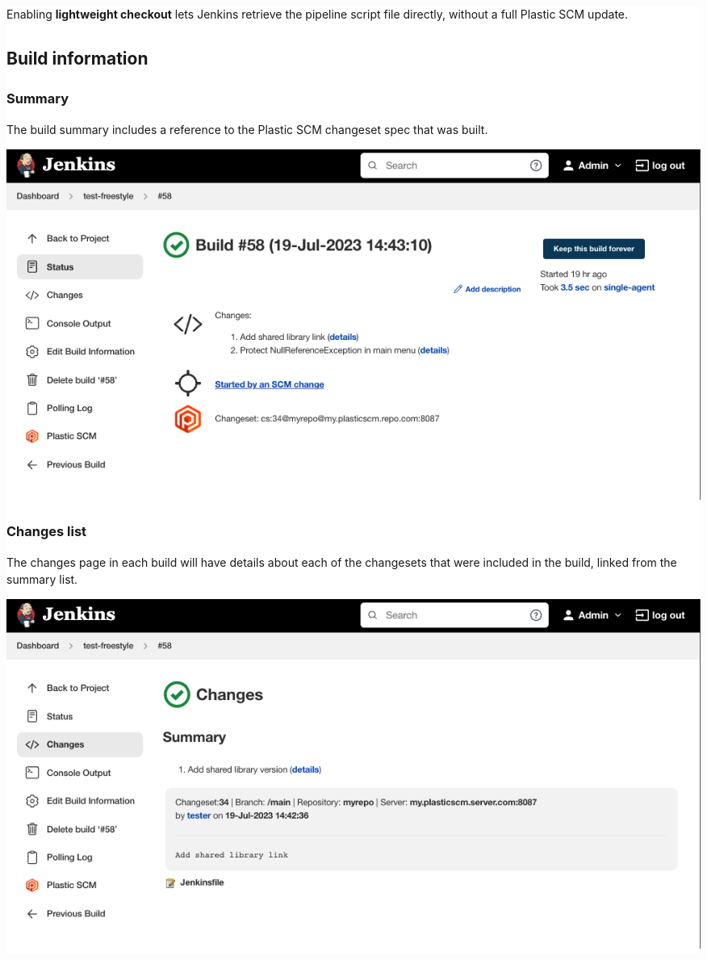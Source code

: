 Enabling **lightweight checkout** lets Jenkins retrieve the pipeline script file directly, without a
full Plastic SCM update.

## Build information

### Summary

The build summary includes a reference to the Plastic SCM changeset spec that was built.

![Build summary](doc/img/build-summary.png)

### Changes list

The changes page in each build will have details about each of the changesets that were included in
the build, linked from the summary list.

![Changes summary](doc/img/changes-summary.png)
